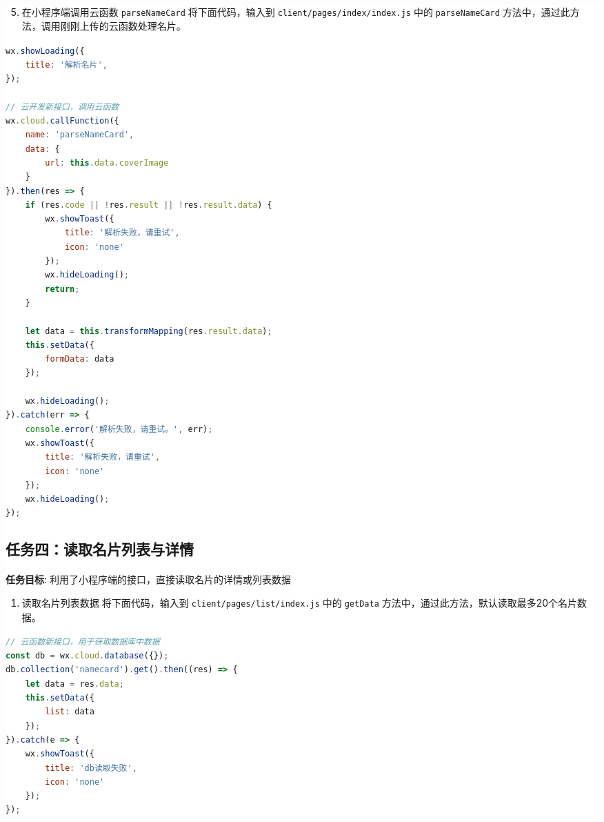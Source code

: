 5. 在小程序端调用云函数 `parseNameCard`
将下面代码，输入到 `client/pages/index/index.js` 中的 `parseNameCard` 方法中，通过此方法，调用刚刚上传的云函数处理名片。

```js
wx.showLoading({
    title: '解析名片',
});

// 云开发新接口，调用云函数
wx.cloud.callFunction({
    name: 'parseNameCard',
    data: {
        url: this.data.coverImage
    }
}).then(res => {
    if (res.code || !res.result || !res.result.data) {
        wx.showToast({
            title: '解析失败，请重试',
            icon: 'none'
        });
        wx.hideLoading();
        return;
    }
    
    let data = this.transformMapping(res.result.data);
    this.setData({
        formData: data
    });

    wx.hideLoading();
}).catch(err => {
    console.error('解析失败，请重试。', err);
    wx.showToast({
        title: '解析失败，请重试',
        icon: 'none'
    });
    wx.hideLoading();
});
```

## 任务四：读取名片列表与详情

**任务目标**: 利用了小程序端的接口，直接读取名片的详情或列表数据

1. 读取名片列表数据
将下面代码，输入到 `client/pages/list/index.js` 中的 `getData` 方法中，通过此方法，默认读取最多20个名片数据。

```js
// 云函数新接口，用于获取数据库中数据
const db = wx.cloud.database({});
db.collection('namecard').get().then((res) => {
    let data = res.data;
    this.setData({
        list: data
    });
}).catch(e => {
    wx.showToast({
        title: 'db读取失败',
        icon: 'none'
    });
});
```
